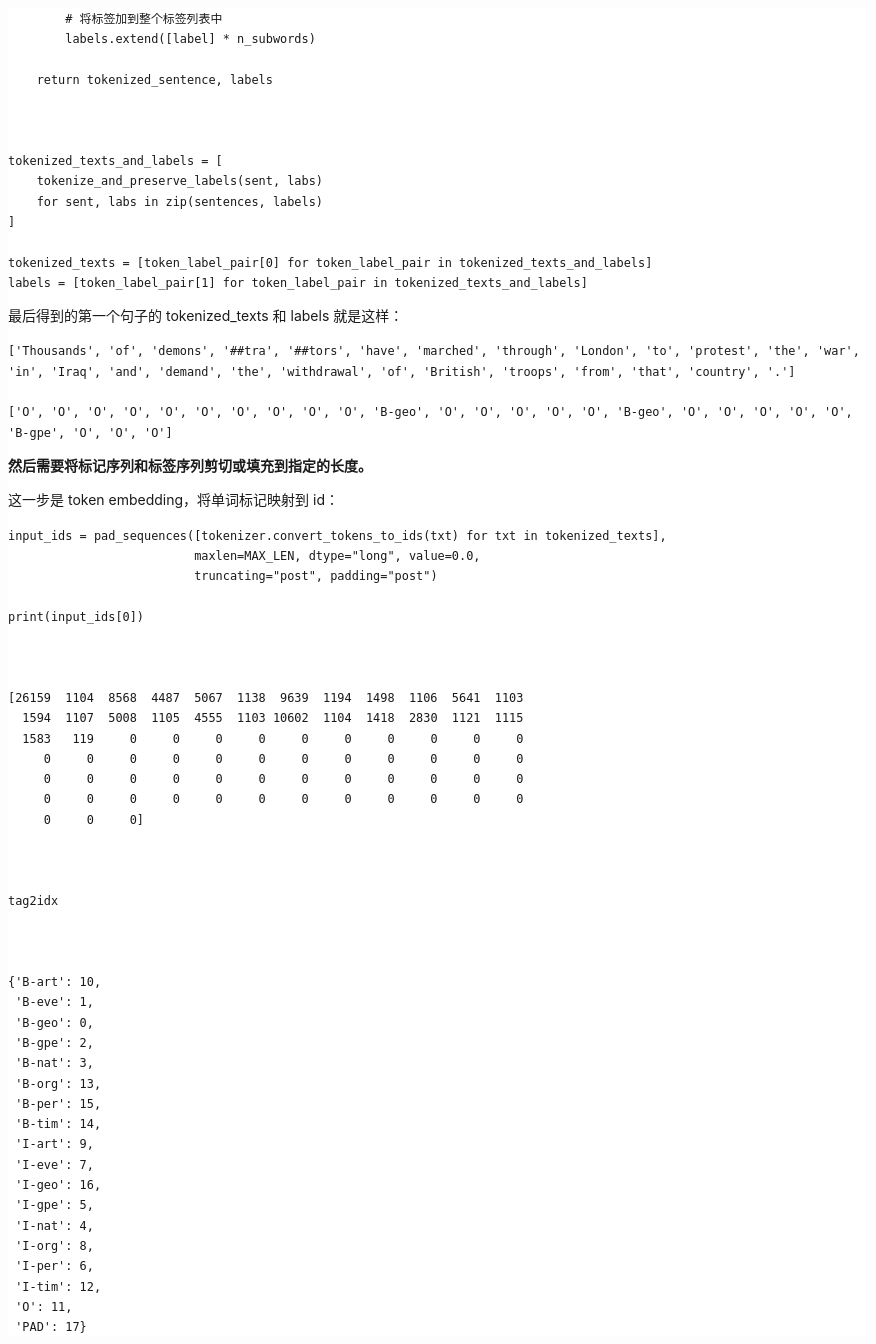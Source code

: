             # 将标签加到整个标签列表中
            labels.extend([label] * n_subwords)
    
        return tokenized_sentence, labels
    
    
    
    tokenized_texts_and_labels = [
        tokenize_and_preserve_labels(sent, labs)
        for sent, labs in zip(sentences, labels)
    ]
    
    tokenized_texts = [token_label_pair[0] for token_label_pair in tokenized_texts_and_labels]
    labels = [token_label_pair[1] for token_label_pair in tokenized_texts_and_labels]
    

最后得到的第一个句子的 tokenized_texts 和 labels 就是这样：

    
    
    ['Thousands', 'of', 'demons', '##tra', '##tors', 'have', 'marched', 'through', 'London', 'to', 'protest', 'the', 'war', 'in', 'Iraq', 'and', 'demand', 'the', 'withdrawal', 'of', 'British', 'troops', 'from', 'that', 'country', '.']
    
    ['O', 'O', 'O', 'O', 'O', 'O', 'O', 'O', 'O', 'O', 'B-geo', 'O', 'O', 'O', 'O', 'O', 'B-geo', 'O', 'O', 'O', 'O', 'O', 'B-gpe', 'O', 'O', 'O']
    

**然后需要将标记序列和标签序列剪切或填充到指定的长度。**

这一步是 token embedding，将单词标记映射到 id：

    
    
    input_ids = pad_sequences([tokenizer.convert_tokens_to_ids(txt) for txt in tokenized_texts],
                              maxlen=MAX_LEN, dtype="long", value=0.0,
                              truncating="post", padding="post")
    
    print(input_ids[0])
    
    
    
    [26159  1104  8568  4487  5067  1138  9639  1194  1498  1106  5641  1103
      1594  1107  5008  1105  4555  1103 10602  1104  1418  2830  1121  1115
      1583   119     0     0     0     0     0     0     0     0     0     0
         0     0     0     0     0     0     0     0     0     0     0     0
         0     0     0     0     0     0     0     0     0     0     0     0
         0     0     0     0     0     0     0     0     0     0     0     0
         0     0     0]
    
    
    
    tag2idx
    
    
    
    {'B-art': 10,
     'B-eve': 1,
     'B-geo': 0,
     'B-gpe': 2,
     'B-nat': 3,
     'B-org': 13,
     'B-per': 15,
     'B-tim': 14,
     'I-art': 9,
     'I-eve': 7,
     'I-geo': 16,
     'I-gpe': 5,
     'I-nat': 4,
     'I-org': 8,
     'I-per': 6,
     'I-tim': 12,
     'O': 11,
     'PAD': 17}
    